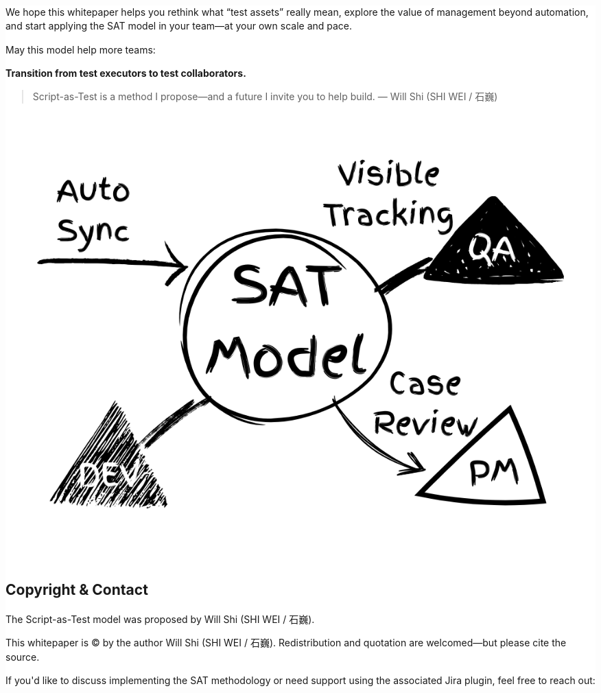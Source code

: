 We hope this whitepaper helps you rethink what “test assets” really mean, explore the value of management beyond automation, and start applying the SAT model in your team—at your own scale and pace.

May this model help more teams:

**Transition from test executors to test collaborators.**

> Script-as-Test is a method I propose—and a future I invite you to help build.
> — Will Shi (SHI WEI / 石巍)

![SAT Model Collabration）](images/06-1.png)

## Copyright & Contact

The Script-as-Test model was proposed by Will Shi (SHI WEI / 石巍).

This whitepaper is © by the author Will Shi (SHI WEI / 石巍). Redistribution and quotation are welcomed—but please cite the source.

If you'd like to discuss implementing the SAT methodology or need support using the associated Jira plugin, feel free to reach out:
